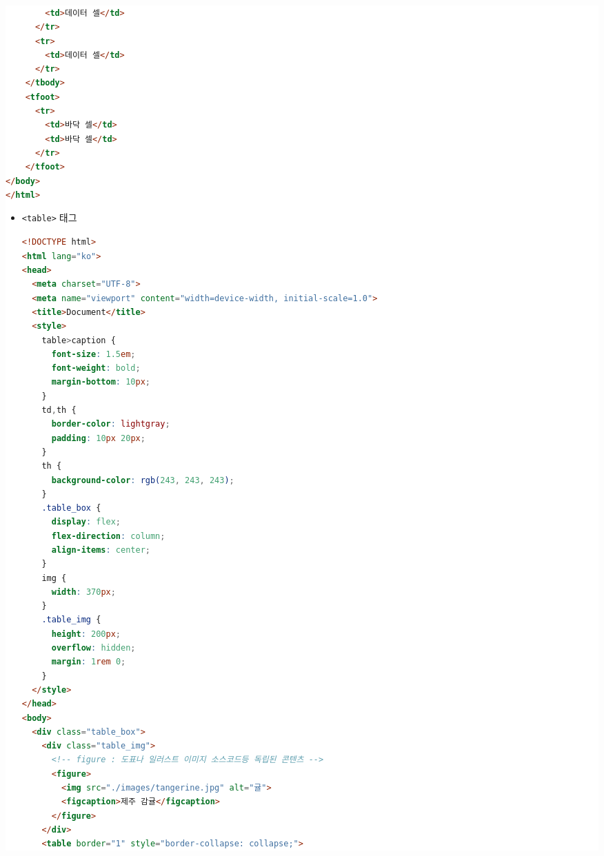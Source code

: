 ```html
        <td>데이터 셀</td>
      </tr>
      <tr>
        <td>데이터 셀</td>
      </tr>
    </tbody>
    <tfoot>
      <tr>
        <td>바닥 셀</td>
        <td>바닥 셀</td>
      </tr>
    </tfoot>
</body>
</html>
```



- `<table>` 태그

  ```html
  <!DOCTYPE html>
  <html lang="ko">
  <head>
    <meta charset="UTF-8">
    <meta name="viewport" content="width=device-width, initial-scale=1.0">
    <title>Document</title>
    <style>
      table>caption {
        font-size: 1.5em;
        font-weight: bold;
        margin-bottom: 10px;
      }
      td,th {
        border-color: lightgray;
        padding: 10px 20px;
      }
      th {
        background-color: rgb(243, 243, 243);
      }
      .table_box {
        display: flex;
        flex-direction: column;
        align-items: center;
      }
      img {
        width: 370px;
      }
      .table_img {
        height: 200px;
        overflow: hidden;
        margin: 1rem 0;
      }
    </style>
  </head>
  <body>
    <div class="table_box">
      <div class="table_img">
        <!-- figure : 도표나 일러스트 이미지 소스코드등 독립된 콘텐츠 -->
        <figure>
          <img src="./images/tangerine.jpg" alt="귤">
          <figcaption>제주 감귤</figcaption>
        </figure>
      </div>
      <table border="1" style="border-collapse: collapse;">
  ```